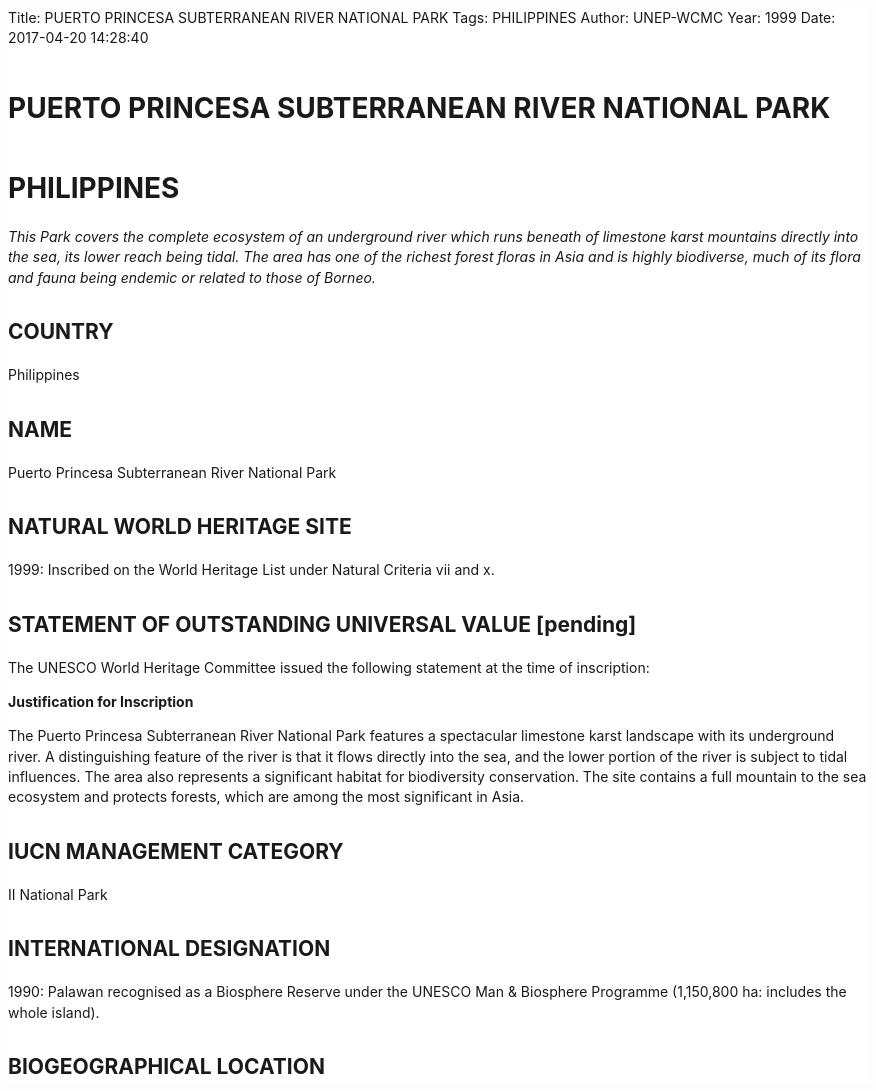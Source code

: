 Title: PUERTO PRINCESA SUBTERRANEAN RIVER NATIONAL PARK
Tags: PHILIPPINES
Author: UNEP-WCMC
Year: 1999
Date: 2017-04-20 14:28:40

PUERTO PRINCESA SUBTERRANEAN RIVER NATIONAL PARK
================================================

PHILIPPINES
===========

*This Park covers the complete ecosystem of an underground river which runs beneath of limestone karst mountains directly into the sea, its lower reach being tidal. The area has one of the richest forest floras in Asia and is highly biodiverse, much of its flora and fauna being endemic or related to those of Borneo.*

COUNTRY
-------

Philippines

NAME
----

Puerto Princesa Subterranean River National Park

NATURAL WORLD HERITAGE SITE
---------------------------

1999: Inscribed on the World Heritage List under Natural Criteria vii and x.

STATEMENT OF OUTSTANDING UNIVERSAL VALUE \[pending\]
----------------------------------------------------

The UNESCO World Heritage Committee issued the following statement at the time of inscription:

**Justification for Inscription**

The Puerto Princesa Subterranean River National Park features a spectacular limestone karst landscape with its underground river. A distinguishing feature of the river is that it flows directly into the sea, and the lower portion of the river is subject to tidal influences. The area also represents a significant habitat for biodiversity conservation. The site contains a full mountain to the sea ecosystem and protects forests, which are among the most significant in Asia.

IUCN MANAGEMENT CATEGORY
------------------------

II National Park

INTERNATIONAL DESIGNATION
-------------------------

1990: Palawan recognised as a Biosphere Reserve under the UNESCO Man & Biosphere Programme (1,150,800 ha: includes the whole island).

BIOGEOGRAPHICAL LOCATION
------------------------
